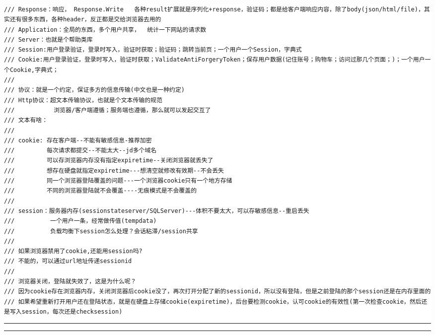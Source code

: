     /// Response：响应， Response.Write   各种result扩展就是序列化+response，验证码；都是给客户端响应内容，除了body(json/html/file)，其实还有很多东西，各种header，反正都是交给浏览器去用的
    /// Application：全局的东西，多个用户共享，  统计一下网站的请求数
    /// Server：也就是个帮助类库
    /// Session:用户登录验证，登录时写入，验证时获取；验证码；跳转当前页；一个用户一个Session，字典式
    /// Cookie:用户登录验证，登录时写入，验证时获取；ValidateAntiForgeryToken；保存用户数据(记住账号；购物车；访问过那几个页面；)；一个用户一个Cookie,字典式；
    /// 
    /// 协议：就是一个约定，保证多方的信息传输(中文也是一种约定)
    /// Http协议：超文本传输协议，也就是个文本传输的规范
    ///           浏览器/客户端遵循；服务端也遵循，那么就可以发起交互了
    /// 文本有啥：
    /// 
    /// cookie: 存在客户端--不能有敏感信息-推荐加密
    ///         每次请求都提交--不能太大--jd多个域名
    ///         可以存浏览器内存没有指定expiretime--关闭浏览器就丢失了
    ///         想存在硬盘就指定expiretime---想清空就修改有效期--不会丢失
    ///         同一个浏览器登陆覆盖的问题---一个浏览器cookie只有一个地方存储
    ///         不同的浏览器登陆就不会覆盖----无痕模式是不会覆盖的
    ///         
    /// session：服务器内存(sessionstateserver/SQLServer)---体积不要太大，可以存敏感信息--重启丢失    
    ///          一个用户一条，经常做传值(tempdata)
    ///          负载均衡下session怎么处理？会话粘滞/session共享
    ///          
    /// 如果浏览器禁用了cookie,还能用session吗?
    /// 不能的，可以通过url地址传递sessionid
    /// 
    /// 浏览器关闭，登陆就失效了，这是为什么呢？
    /// 因为cookie存在浏览器内存，关闭浏览器后cookie没了，再次打开分配了新的sessionid，所以没有登陆，但是之前登陆的那个session还是在内存里面的
    /// 如果希望重新打开用户还在登陆状态，就是在硬盘上存储cookie(expiretime)，后台要检测cookie，认可cookie的有效性(第一次检查cookie，然后还是写入session，每次还是checksession)



----------------------------------------------------------------------------------------------------------------------------------------------------------------------------------


----------------------------------------------------------------------------------------------------------------------------------------------------------------------------------
